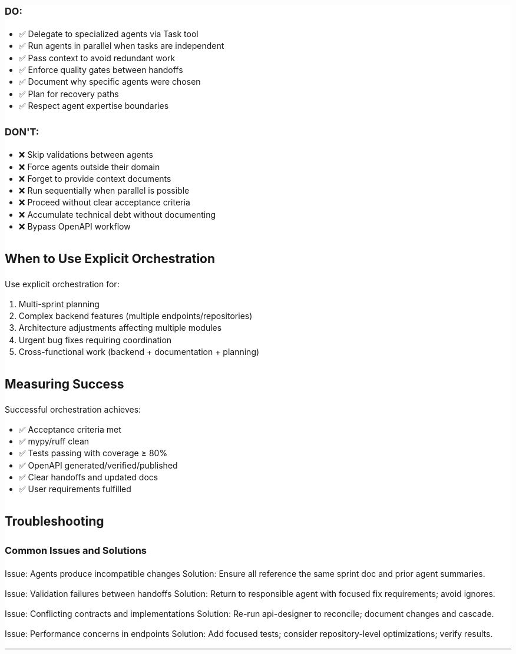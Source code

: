 ### DO:
- ✅ Delegate to specialized agents via Task tool
- ✅ Run agents in parallel when tasks are independent
- ✅ Pass context to avoid redundant work
- ✅ Enforce quality gates between handoffs
- ✅ Document why specific agents were chosen
- ✅ Plan for recovery paths
- ✅ Respect agent expertise boundaries

### DON'T:
- ❌ Skip validations between agents
- ❌ Force agents outside their domain
- ❌ Forget to provide context documents
- ❌ Run sequentially when parallel is possible
- ❌ Proceed without clear acceptance criteria
- ❌ Accumulate technical debt without documenting
- ❌ Bypass OpenAPI workflow

## When to Use Explicit Orchestration

Use explicit orchestration for:
1. Multi-sprint planning
2. Complex backend features (multiple endpoints/repositories)
3. Architecture adjustments affecting multiple modules
4. Urgent bug fixes requiring coordination
5. Cross-functional work (backend + documentation + planning)

## Measuring Success

Successful orchestration achieves:
- ✅ Acceptance criteria met
- ✅ mypy/ruff clean
- ✅ Tests passing with coverage ≥ 80%
- ✅ OpenAPI generated/verified/published
- ✅ Clear handoffs and updated docs
- ✅ User requirements fulfilled

## Troubleshooting

### Common Issues and Solutions

Issue: Agents produce incompatible changes
Solution: Ensure all reference the same sprint doc and prior agent summaries.

Issue: Validation failures between handoffs
Solution: Return to responsible agent with focused fix requirements; avoid ignores.

Issue: Conflicting contracts and implementations
Solution: Re-run api-designer to reconcile; document changes and cascade.

Issue: Performance concerns in endpoints
Solution: Add focused tests; consider repository-level optimizations; verify results.

---